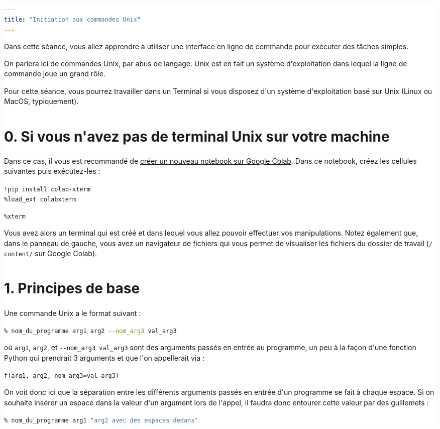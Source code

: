 ```yaml
---
title: "Initiation aux commandes Unix"
---
```




Dans cette séance, vous allez apprendre à utiliser une interface en ligne de commande pour exécuter des tâches simples.

On parlera ici de commandes Unix, par abus de langage.
Unix est en fait un système d'exploitation dans lequel la ligne de commande joue un grand rôle.

Pour cette séance, vous pourrez travailler dans un Terminal si vous disposez d'un système d'exploitation basé sur Unix (Linux ou MacOS, typiquement). 

# 0. Si vous n'avez pas de terminal Unix sur votre machine

Dans ce cas, il vous est recommandé de [créer un nouveau notebook sur Google Colab](colab.new). 
Dans ce notebook, créez les cellules suivantes puis exécutez-les :

```ipynb
!pip install colab-xterm
%load_ext colabxterm
```

```ipynb
%xterm
```

Vous avez alors un terminal qui est créé et dans lequel vous allez pouvoir effectuer vos manipulations.
Notez également que, dans le panneau de gauche, vous avez un navigateur de fichiers qui vous permet de visualiser les fichiers du dossier de travail (`/content/` sur Google Colab).

# 1. Principes de base

Une commande Unix a le format suivant :

```bash
% nom_du_programme arg1 arg2 --nom_arg3 val_arg3
```

où `arg1`, `arg2`, et `--nom_arg3 val_arg3` sont des arguments passés en entrée au programme, un peu à la façon d'une fonction Python qui prendrait 3 arguments et que l'on appellerait via :

```python
f(arg1, arg2, nom_arg3=val_arg3)
```

On voit donc ici que la séparation entre les différents arguments passés en entrée d'un programme se fait à chaque espace. Si on souhaite insérer un espace dans la valeur d'un argument lors de l'appel, il faudra donc entourer cette valeur par des guillemets :

```bash
% nom_du_programme arg1 "arg2 avec des espaces dedans"
```
